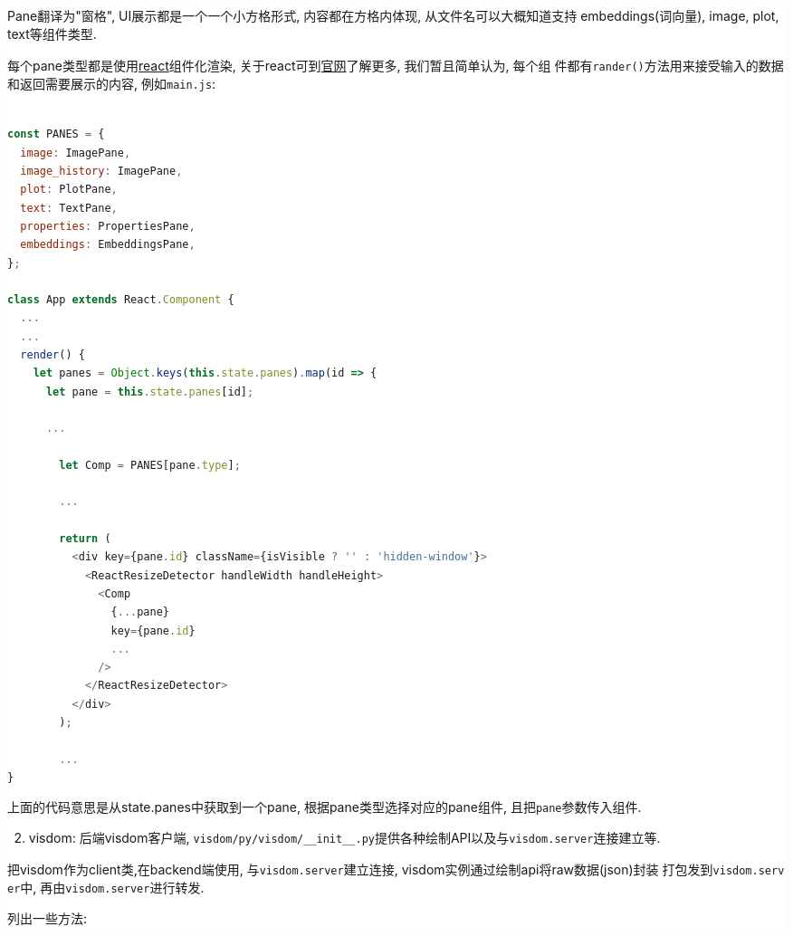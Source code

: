 Pane翻译为"窗格", UI展示都是一个一个小方格形式, 内容都在方格内体现, 从文件名可以大概知道支持
embeddings(词向量), image, plot, text等组件类型.

每个pane类型都是使用[react][react]组件化渲染, 关于react可到[官网][react]了解更多, 我们暂且简单认为, 每个组
件都有`rander()`方法用来接受输入的数据和返回需要展示的内容, 例如`main.js`:

```{.js .numberLines startFrom="1"}

const PANES = {
  image: ImagePane,
  image_history: ImagePane,
  plot: PlotPane,
  text: TextPane,
  properties: PropertiesPane,
  embeddings: EmbeddingsPane,
};

class App extends React.Component {
  ...
  ...
  render() {
    let panes = Object.keys(this.state.panes).map(id => {
      let pane = this.state.panes[id];

      ...

        let Comp = PANES[pane.type];

        ...

        return (
          <div key={pane.id} className={isVisible ? '' : 'hidden-window'}>
            <ReactResizeDetector handleWidth handleHeight>
              <Comp
                {...pane}
                key={pane.id}
                ...
              />
            </ReactResizeDetector>
          </div>
        );

        ...
}
```

上面的代码意思是从state.panes中获取到一个pane, 根据pane类型选择对应的pane组件, 且把`pane`参数传入组件.

2. visdom: 后端visdom客户端, `visdom/py/visdom/__init__.py`提供各种绘制API以及与`visdom.server`连接建立等.

把visdom作为client类,在backend端使用, 与`visdom.server`建立连接, visdom实例通过绘制api将raw数据(json)封装
打包发到`visdom.server`中, 再由`visdom.server`进行转发.

列出一些方法:


[visdom]: https://github.com/facebookresearch/visdom
[tutorial]: https://github.com/noagarcia/visdom-tutorial
[plot.ly]: https://plot.ly/javascript
[react]: https://react.docschina.org/
[tornadoweb]: http://www.tornadoweb.org/en/stable/